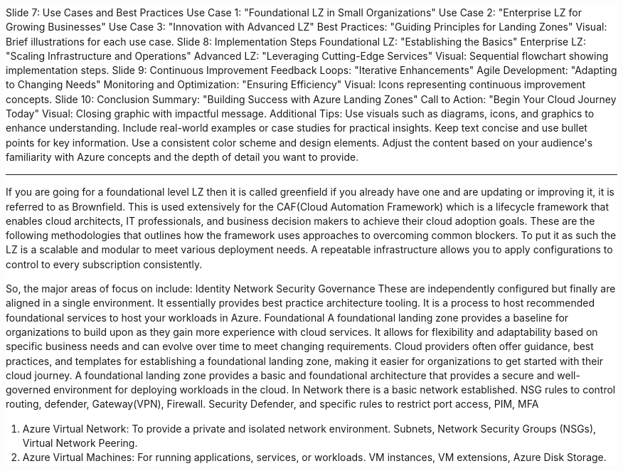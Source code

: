 Slide 7: Use Cases and Best Practices
Use Case 1: "Foundational LZ in Small Organizations"
Use Case 2: "Enterprise LZ for Growing Businesses"
Use Case 3: "Innovation with Advanced LZ"
Best Practices: "Guiding Principles for Landing Zones"
Visual: Brief illustrations for each use case.
Slide 8: Implementation Steps
Foundational LZ: "Establishing the Basics"
Enterprise LZ: "Scaling Infrastructure and Operations"
Advanced LZ: "Leveraging Cutting-Edge Services"
Visual: Sequential flowchart showing implementation steps.
Slide 9: Continuous Improvement
Feedback Loops: "Iterative Enhancements"
Agile Development: "Adapting to Changing Needs"
Monitoring and Optimization: "Ensuring Efficiency"
Visual: Icons representing continuous improvement concepts.
Slide 10: Conclusion
Summary: "Building Success with Azure Landing Zones"
Call to Action: "Begin Your Cloud Journey Today"
Visual: Closing graphic with impactful message.
Additional Tips:
Use visuals such as diagrams, icons, and graphics to enhance understanding.
Include real-world examples or case studies for practical insights.
Keep text concise and use bullet points for key information.
Use a consistent color scheme and design elements.
Adjust the content based on your audience's familiarity with Azure concepts and the depth of
detail you want to provide.



---
 If you are going for a foundational level LZ then it is called greenfield
if you already have one and are updating or improving it, it is referred to as Brownfield.
This is used extensively for the CAF(Cloud Automation Framework) which is a lifecycle
framework that enables cloud architects, IT professionals, and business decision makers to
achieve their cloud adoption goals. These are the following methodologies that outlines how the
framework uses approaches to overcoming common blockers.
To put it as such the LZ is a scalable and modular to meet various deployment needs. A
repeatable infrastructure allows you to apply configurations to control to every subscription
consistently.

So, the major areas of focus on include:
Identity
Network
Security
Governance
These are independently configured but finally are aligned in a single environment. It essentially
provides best practice architecture tooling.
It is a process to host recommended foundational services to host your workloads in Azure.
Foundational
A foundational landing zone provides a baseline for organizations to build upon as they gain
more experience with cloud services. It allows for flexibility and adaptability based on specific
business needs and can evolve over time to meet changing requirements.
Cloud providers often offer guidance, best practices, and templates for establishing a
foundational landing zone, making it easier for organizations to get started with their cloud
journey.
A foundational landing zone provides a basic and foundational architecture that provides a
secure and well-governed environment for deploying workloads in the cloud.
In Network there is a basic network established. NSG rules to control routing, defender,
Gateway(VPN), Firewall.
Security Defender, and specific rules to restrict port access, PIM, MFA
1. Azure Virtual Network: To provide a private and isolated network environment.
Subnets, Network Security Groups (NSGs), Virtual Network Peering.
2. Azure Virtual Machines: For running applications, services, or workloads.
VM instances, VM extensions, Azure Disk Storage.